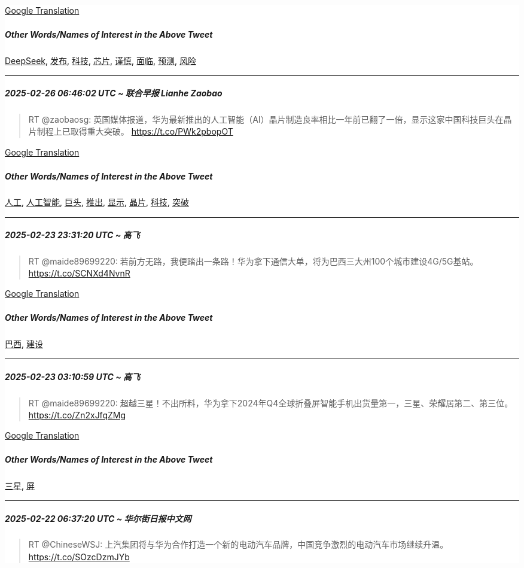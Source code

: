 [Google Translation](https://translate.google.com/?hi=en&tab=TT&sl=zh-CN&tl=en&op=translate&text=RT+%40myfxtrader%3A+%23%E9%A2%84%E6%B5%8B+%E6%9C%AA%E6%9D%A5%E7%BE%8E%E8%82%A1%EF%BC%8C%E7%89%B9%E5%88%AB%E6%98%AF%E7%A7%91%E6%8A%80%E8%82%A1%EF%BC%8C%E8%8A%AF%E7%89%87%E8%82%A1%E6%9C%AA%E6%9D%A5%E9%9D%A2%E4%B8%B4%E4%B8%A4%E4%B8%AA%E5%8F%AF%E8%83%BD%E7%9A%84%E2%80%9CDeepSeek%E6%97%B6%E5%88%BB%E2%80%9D%E9%A3%8E%E9%99%A9%EF%BC%9A%E4%B8%80%E4%B8%AA%E6%98%AFDeepSeek+R2%E7%9A%84%E5%8F%91%E5%B8%83%EF%BC%88%E5%A4%A7%E6%A6%825%E6%9C%88%E5%89%8D%EF%BC%89%EF%BC%9B%E5%8F%A6%E4%B8%80%E4%B8%AA%E6%98%AF%E5%8D%8E%E4%B8%BA%E6%98%87%E8%85%BE910C%E8%8A%AF%E7%89%87%E5%8F%91%E5%B8%83%EF%BC%88%E5%A4%A7%E6%A6%823%E6%9C%88%E4%B8%AD%EF%BC%89%E3%80%82%E6%89%80%E4%BB%A5%E8%AF%B7%E8%B0%A8%E6%85%8E%E9%80%89%E6%8B%A9%E5%81%9A%E6%AD%A4%E7%B1%BB%E8%82%A1%E7%A5%A8%E7%9A%84%E5%A4%9A%E5%A4%B4%E3%80%82)
##### Other Words/Names of Interest in the Above Tweet
[DeepSeek](DeepSeek.md), [发布](发布.md), [科技](科技.md), [芯片](芯片.md), [谨慎](谨慎.md), [面临](面临.md), [预测](预测.md), [风险](风险.md)
___
##### 2025-02-26 06:46:02 UTC ~ 联合早报 Lianhe Zaobao
> RT @zaobaosg: 英国媒体报道，华为最新推出的人工智能（AI）晶片制造良率相比一年前已翻了一倍，显示这家中国科技巨头在晶片制程上已取得重大突破。 https://t.co/PWk2pbopOT

[Google Translation](https://translate.google.com/?hi=en&tab=TT&sl=zh-CN&tl=en&op=translate&text=RT+%40zaobaosg%3A+%E8%8B%B1%E5%9B%BD%E5%AA%92%E4%BD%93%E6%8A%A5%E9%81%93%EF%BC%8C%E5%8D%8E%E4%B8%BA%E6%9C%80%E6%96%B0%E6%8E%A8%E5%87%BA%E7%9A%84%E4%BA%BA%E5%B7%A5%E6%99%BA%E8%83%BD%EF%BC%88AI%EF%BC%89%E6%99%B6%E7%89%87%E5%88%B6%E9%80%A0%E8%89%AF%E7%8E%87%E7%9B%B8%E6%AF%94%E4%B8%80%E5%B9%B4%E5%89%8D%E5%B7%B2%E7%BF%BB%E4%BA%86%E4%B8%80%E5%80%8D%EF%BC%8C%E6%98%BE%E7%A4%BA%E8%BF%99%E5%AE%B6%E4%B8%AD%E5%9B%BD%E7%A7%91%E6%8A%80%E5%B7%A8%E5%A4%B4%E5%9C%A8%E6%99%B6%E7%89%87%E5%88%B6%E7%A8%8B%E4%B8%8A%E5%B7%B2%E5%8F%96%E5%BE%97%E9%87%8D%E5%A4%A7%E7%AA%81%E7%A0%B4%E3%80%82+https%3A%2F%2Ft.co%2FPWk2pbopOT)
##### Other Words/Names of Interest in the Above Tweet
[人工](人工.md), [人工智能](人工智能.md), [巨头](巨头.md), [推出](推出.md), [显示](显示.md), [晶片](晶片.md), [科技](科技.md), [突破](突破.md)
___
##### 2025-02-23 23:31:20 UTC ~ 高飞
> RT @maide89699220: 若前方无路，我便踏出一条路！华为拿下通信大单，将为巴西三大州100个城市建设4G/5G基站。 https://t.co/SCNXd4NvnR

[Google Translation](https://translate.google.com/?hi=en&tab=TT&sl=zh-CN&tl=en&op=translate&text=RT+%40maide89699220%3A+%E8%8B%A5%E5%89%8D%E6%96%B9%E6%97%A0%E8%B7%AF%EF%BC%8C%E6%88%91%E4%BE%BF%E8%B8%8F%E5%87%BA%E4%B8%80%E6%9D%A1%E8%B7%AF%EF%BC%81%E5%8D%8E%E4%B8%BA%E6%8B%BF%E4%B8%8B%E9%80%9A%E4%BF%A1%E5%A4%A7%E5%8D%95%EF%BC%8C%E5%B0%86%E4%B8%BA%E5%B7%B4%E8%A5%BF%E4%B8%89%E5%A4%A7%E5%B7%9E100%E4%B8%AA%E5%9F%8E%E5%B8%82%E5%BB%BA%E8%AE%BE4G%2F5G%E5%9F%BA%E7%AB%99%E3%80%82+https%3A%2F%2Ft.co%2FSCNXd4NvnR)
##### Other Words/Names of Interest in the Above Tweet
[巴西](巴西.md), [建设](建设.md)
___
##### 2025-02-23 03:10:59 UTC ~ 高飞
> RT @maide89699220: 超越三星！不出所料，华为拿下2024年Q4全球折叠屏智能手机出货量第一，三星、荣耀居第二、第三位。 https://t.co/Zn2xJfqZMg

[Google Translation](https://translate.google.com/?hi=en&tab=TT&sl=zh-CN&tl=en&op=translate&text=RT+%40maide89699220%3A+%E8%B6%85%E8%B6%8A%E4%B8%89%E6%98%9F%EF%BC%81%E4%B8%8D%E5%87%BA%E6%89%80%E6%96%99%EF%BC%8C%E5%8D%8E%E4%B8%BA%E6%8B%BF%E4%B8%8B2024%E5%B9%B4Q4%E5%85%A8%E7%90%83%E6%8A%98%E5%8F%A0%E5%B1%8F%E6%99%BA%E8%83%BD%E6%89%8B%E6%9C%BA%E5%87%BA%E8%B4%A7%E9%87%8F%E7%AC%AC%E4%B8%80%EF%BC%8C%E4%B8%89%E6%98%9F%E3%80%81%E8%8D%A3%E8%80%80%E5%B1%85%E7%AC%AC%E4%BA%8C%E3%80%81%E7%AC%AC%E4%B8%89%E4%BD%8D%E3%80%82+https%3A%2F%2Ft.co%2FZn2xJfqZMg)
##### Other Words/Names of Interest in the Above Tweet
[三星](三星.md), [屏](屏.md)
___
##### 2025-02-22 06:37:20 UTC ~ 华尔街日报中文网
> RT @ChineseWSJ: 上汽集团将与华为合作打造一个新的电动汽车品牌，中国竞争激烈的电动汽车市场继续升温。 https://t.co/SOzcDzmJYb
